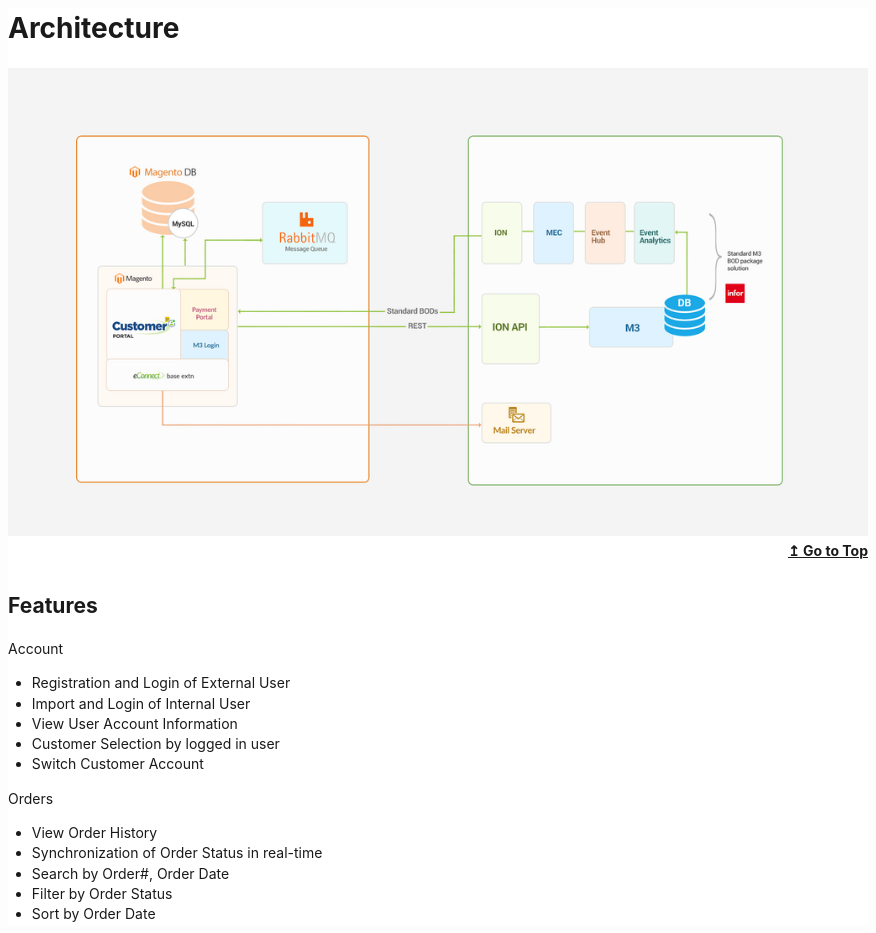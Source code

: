<div id = "Architecture"></div>

# Architecture

<kbd>
<kbd><img alt="CustomerPortal_Architecture" src="../../../images/customer-portal/admin-user/CustomerPortal_Architecture.jpg"></kbd>
</kbd>

<div align="right">
<b>
 <a href="#toc">↥ Go to Top</a>
</b>
</div>

<div id = "Features"> </div>

## Features
Account

- Registration and Login of External User
- Import and Login of Internal User
- View User Account Information
- Customer Selection by logged in user
- Switch Customer Account

Orders

- View Order History
- Synchronization of Order Status in real-time
- Search by Order#, Order Date
- Filter by Order Status
- Sort by Order Date
